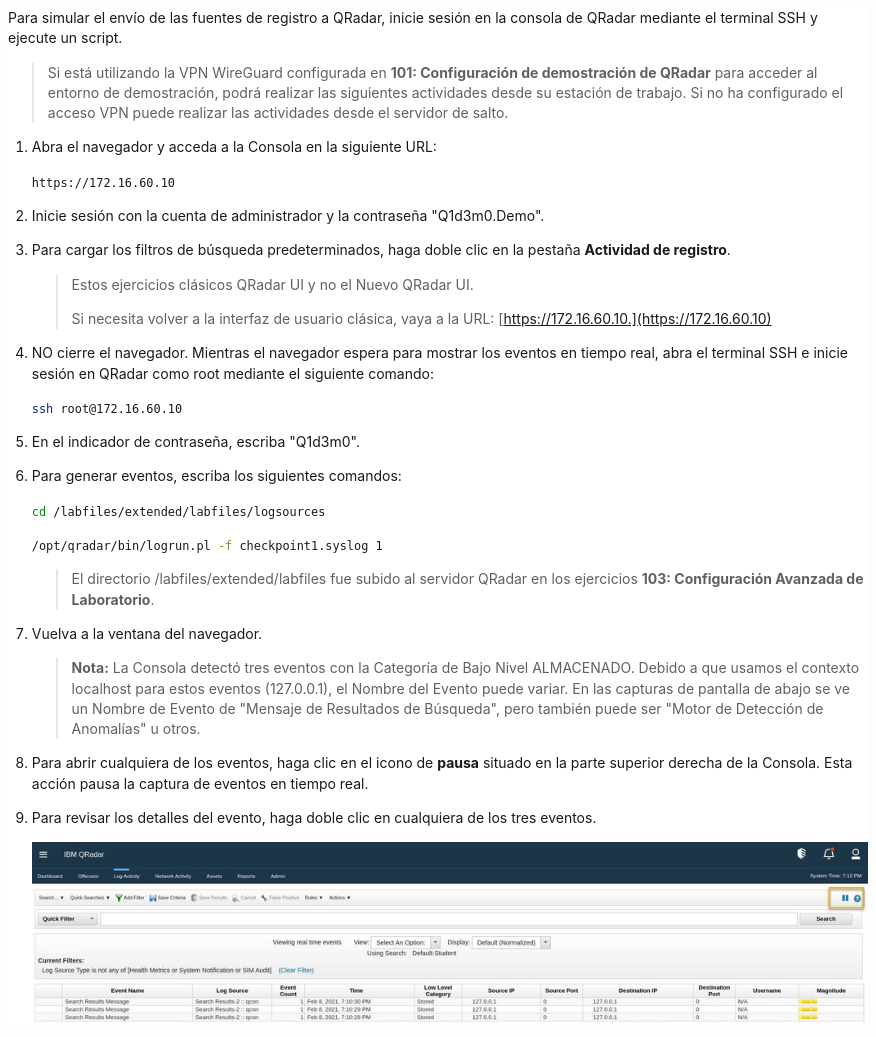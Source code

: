 Para simular el envío de las fuentes de registro a QRadar, inicie sesión en la consola de QRadar mediante el terminal SSH y ejecute un script.

> Si está utilizando la VPN WireGuard configurada en **101: Configuración de demostración de QRadar** para acceder al entorno de demostración, podrá realizar las siguientes actividades desde su estación de trabajo. Si no ha configurado el acceso VPN puede realizar las actividades desde el servidor de salto.

1.  Abra el navegador y acceda a la Consola en la siguiente URL:

    ```bash
    https://172.16.60.10
    ```

2.  Inicie sesión con la cuenta de administrador y la contraseña "Q1d3m0.Demo".

3.  Para cargar los filtros de búsqueda predeterminados, haga doble clic en la pestaña **Actividad de registro**.

    > Estos ejercicios clásicos QRadar UI y no el Nuevo QRadar UI.
    >
    > Si necesita volver a la interfaz de usuario clásica, vaya a la URL: [https://172.16.60.10.](https://172.16.60.10)

4.  NO cierre el navegador. Mientras el navegador espera para mostrar los eventos en tiempo real, abra el terminal SSH e inicie sesión en QRadar como root mediante el siguiente comando:

    ```bash
    ssh root@172.16.60.10
    ```

5.  En el indicador de contraseña, escriba "Q1d3m0".

6.  Para generar eventos, escriba los siguientes comandos:

    ```bash
    cd /labfiles/extended/labfiles/logsources
    ```

    ```bash
    /opt/qradar/bin/logrun.pl -f checkpoint1.syslog 1
    ```

    > El directorio /labfiles/extended/labfiles fue subido al servidor QRadar en los ejercicios **103: Configuración Avanzada de Laboratorio**.

7.  Vuelva a la ventana del navegador.

    > **Nota:** La Consola detectó tres eventos con la Categoría de Bajo Nivel ALMACENADO. Debido a que usamos el contexto localhost para estos eventos (127.0.0.1), el Nombre del Evento puede variar. En las capturas de pantalla de abajo se ve un Nombre de Evento de "Mensaje de Resultados de Búsqueda", pero también puede ser "Motor de Detección de Anomalías" u otros.

8.  Para abrir cualquiera de los eventos, haga clic en el icono de **pausa** situado en la parte superior derecha de la Consola. Esta acción pausa la captura de eventos en tiempo real.

9.  Para revisar los detalles del evento, haga doble clic en cualquiera de los tres eventos.

    ![](images/104/image6.jpeg)
